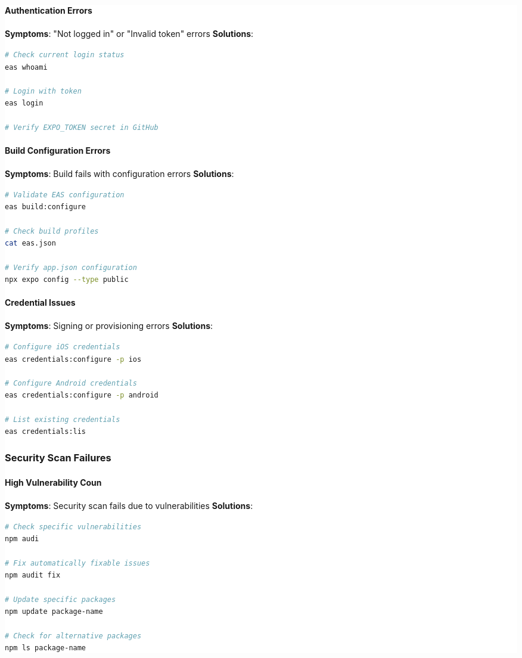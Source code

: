 #### Authentication Errors
**Symptoms**: "Not logged in" or "Invalid token" errors
**Solutions**:
```bash
# Check current login status
eas whoami

# Login with token
eas login

# Verify EXPO_TOKEN secret in GitHub
```

#### Build Configuration Errors
**Symptoms**: Build fails with configuration errors
**Solutions**:
```bash
# Validate EAS configuration
eas build:configure

# Check build profiles
cat eas.json

# Verify app.json configuration
npx expo config --type public
```

#### Credential Issues
**Symptoms**: Signing or provisioning errors
**Solutions**:
```bash
# Configure iOS credentials
eas credentials:configure -p ios

# Configure Android credentials
eas credentials:configure -p android

# List existing credentials
eas credentials:lis
```

### Security Scan Failures

#### High Vulnerability Coun
**Symptoms**: Security scan fails due to vulnerabilities
**Solutions**:
```bash
# Check specific vulnerabilities
npm audi

# Fix automatically fixable issues
npm audit fix

# Update specific packages
npm update package-name

# Check for alternative packages
npm ls package-name
```
